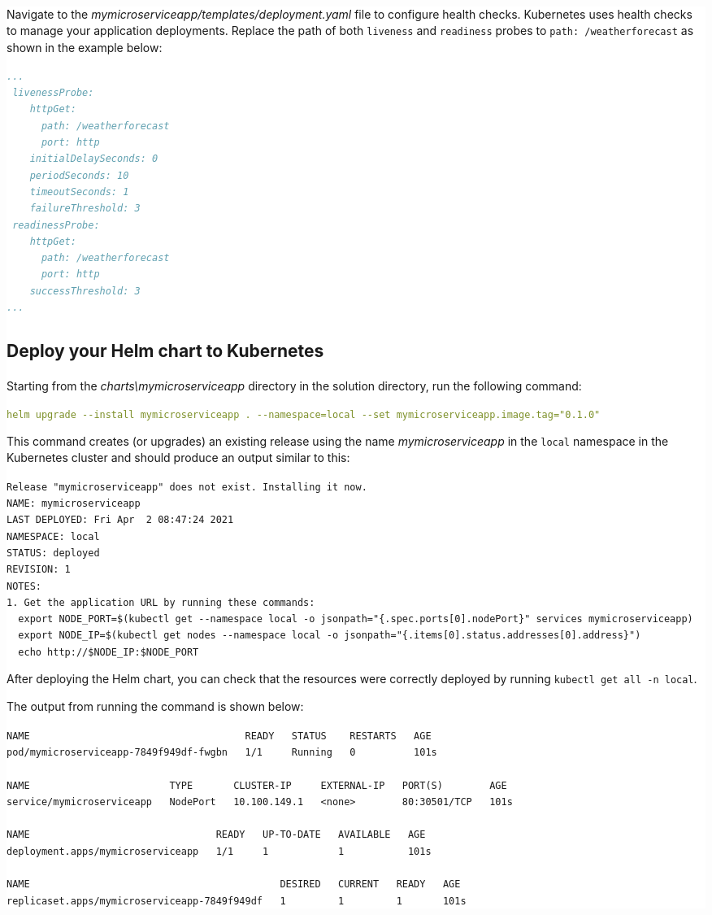 Navigate to the *mymicroserviceapp/templates/deployment.yaml* file to configure health checks. Kubernetes uses health checks to manage your application deployments. Replace the path of both `liveness` and `readiness` probes to `path: /weatherforecast` as shown in the example below:
```yml
...
 livenessProbe:
    httpGet:
      path: /weatherforecast
      port: http
    initialDelaySeconds: 0
    periodSeconds: 10
    timeoutSeconds: 1
    failureThreshold: 3
 readinessProbe:
    httpGet:
      path: /weatherforecast
      port: http
    successThreshold: 3
...
```

## Deploy your Helm chart to Kubernetes

Starting from the *charts\mymicroserviceapp* directory in the solution directory, run the following command:

```yml
helm upgrade --install mymicroserviceapp . --namespace=local --set mymicroserviceapp.image.tag="0.1.0" 
```
This command creates (or upgrades) an existing release using the name _mymicroserviceapp_ in the `local` namespace in the Kubernetes cluster and should produce an output similar to this:

```output
Release "mymicroserviceapp" does not exist. Installing it now.
NAME: mymicroserviceapp
LAST DEPLOYED: Fri Apr  2 08:47:24 2021
NAMESPACE: local
STATUS: deployed
REVISION: 1
NOTES:
1. Get the application URL by running these commands:
  export NODE_PORT=$(kubectl get --namespace local -o jsonpath="{.spec.ports[0].nodePort}" services mymicroserviceapp)
  export NODE_IP=$(kubectl get nodes --namespace local -o jsonpath="{.items[0].status.addresses[0].address}")
  echo http://$NODE_IP:$NODE_PORT
```
After deploying the Helm chart, you can check that the resources were correctly deployed by running `kubectl get all -n local`. 

The output from running the command is shown below:

```output
NAME                                     READY   STATUS    RESTARTS   AGE
pod/mymicroserviceapp-7849f949df-fwgbn   1/1     Running   0          101s

NAME                        TYPE       CLUSTER-IP     EXTERNAL-IP   PORT(S)        AGE
service/mymicroserviceapp   NodePort   10.100.149.1   <none>        80:30501/TCP   101s

NAME                                READY   UP-TO-DATE   AVAILABLE   AGE
deployment.apps/mymicroserviceapp   1/1     1            1           101s

NAME                                           DESIRED   CURRENT   READY   AGE
replicaset.apps/mymicroserviceapp-7849f949df   1         1         1       101s
```
